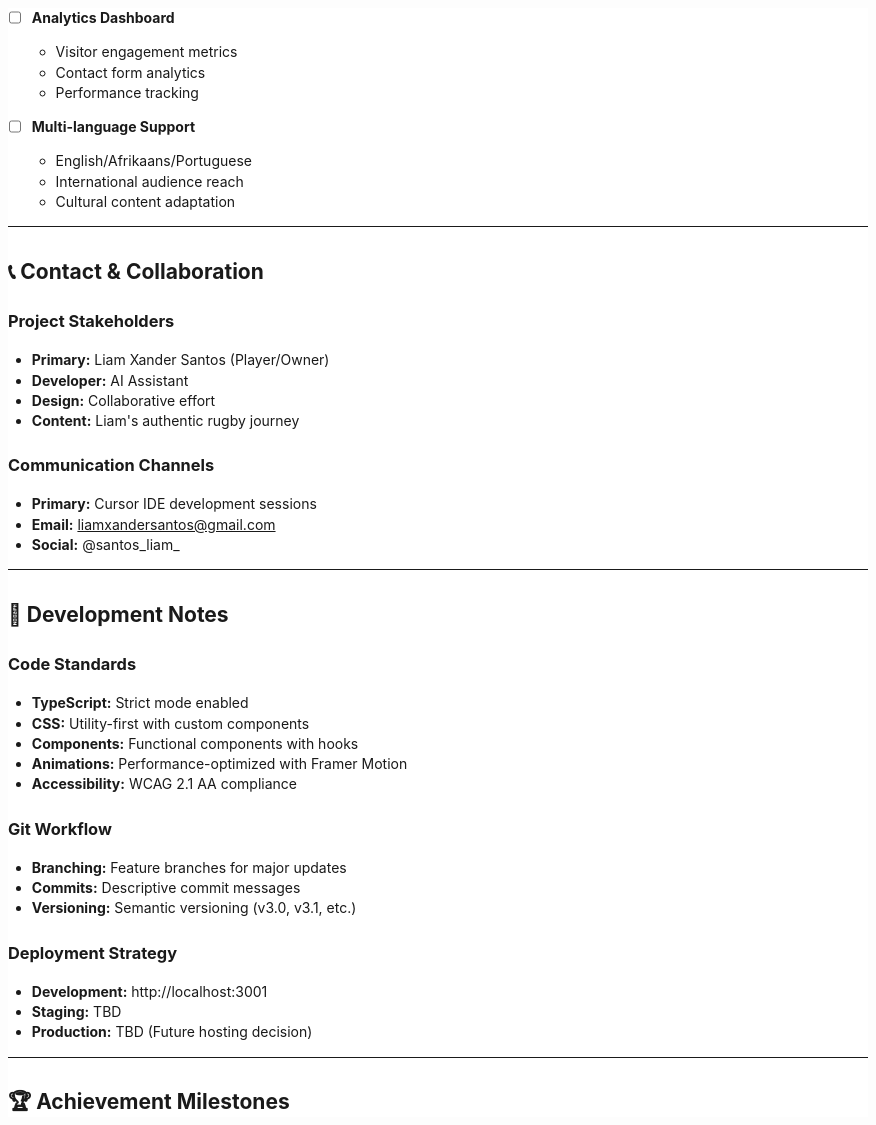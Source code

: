 - [ ] **Analytics Dashboard**
  - Visitor engagement metrics
  - Contact form analytics
  - Performance tracking

- [ ] **Multi-language Support**
  - English/Afrikaans/Portuguese
  - International audience reach
  - Cultural content adaptation

---

## 📞 Contact & Collaboration

### **Project Stakeholders**
- **Primary:** Liam Xander Santos (Player/Owner)
- **Developer:** AI Assistant
- **Design:** Collaborative effort
- **Content:** Liam's authentic rugby journey

### **Communication Channels**
- **Primary:** Cursor IDE development sessions
- **Email:** liamxandersantos@gmail.com
- **Social:** @santos_liam_

---

## 📝 Development Notes

### **Code Standards**
- **TypeScript:** Strict mode enabled
- **CSS:** Utility-first with custom components
- **Components:** Functional components with hooks
- **Animations:** Performance-optimized with Framer Motion
- **Accessibility:** WCAG 2.1 AA compliance

### **Git Workflow**
- **Branching:** Feature branches for major updates
- **Commits:** Descriptive commit messages
- **Versioning:** Semantic versioning (v3.0, v3.1, etc.)

### **Deployment Strategy**
- **Development:** http://localhost:3001
- **Staging:** TBD
- **Production:** TBD (Future hosting decision)

---

## 🏆 Achievement Milestones
